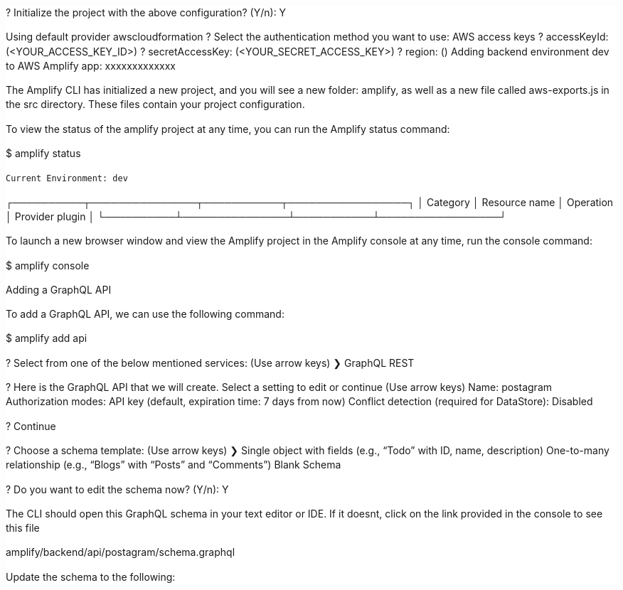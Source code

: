 ? Initialize the project with the above configuration? (Y/n): Y

Using default provider  awscloudformation
? Select the authentication method you want to use: AWS access keys
? accessKeyId:  (<YOUR_ACCESS_KEY_ID>)
? secretAccessKey:  (<YOUR_SECRET_ACCESS_KEY>)
? region:  (<REGION>)
Adding backend environment dev to AWS Amplify app: xxxxxxxxxxxxx

The Amplify CLI has initialized a new project, and you will see a new folder: amplify, as well as a new file called aws-exports.js in the src directory. These files contain your project configuration.

To view the status of the amplify project at any time, you can run the Amplify status command:

$ amplify status

    Current Environment: dev
    
┌──────────┬───────────────┬───────────┬─────────────────┐
│ Category │ Resource name │ Operation │ Provider plugin │
└──────────┴───────────────┴───────────┴─────────────────┘

To launch a new browser window and view the Amplify project in the Amplify console at any time, run the console command:

$ amplify console

Adding a GraphQL API

To add a GraphQL API, we can use the following command:

$ amplify add api

? Select from one of the below mentioned services: (Use arrow keys)
❯ GraphQL 
  REST 

? Here is the GraphQL API that we will create. Select a setting to edit or continue (Use arrow keys)
  Name: postagram 
  Authorization modes: API key (default, expiration time: 7 days from now) 
  Conflict detection (required for DataStore): Disabled 
  
? Continue

? Choose a schema template: (Use arrow keys)
❯ Single object with fields (e.g., “Todo” with ID, name, description) 
  One-to-many relationship (e.g., “Blogs” with “Posts” and “Comments”) 
  Blank Schema 

? Do you want to edit the schema now? (Y/n): Y 

The CLI should open this GraphQL schema in your text editor or IDE. If it doesnt, click on the link provided in the console to see this file

amplify/backend/api/postagram/schema.graphql

Update the schema to the following:
